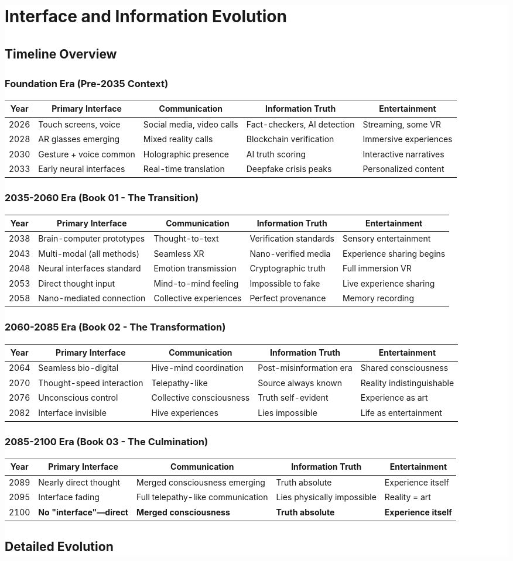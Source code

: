 # Interface and Information Evolution

## Timeline Overview

### Foundation Era (Pre-2035 Context)
| Year  | Primary Interface | Communication | Information Truth | Entertainment |
|-------|-------------------|---------------|-------------------|---------------|
| 2026  | Touch screens, voice | Social media, video calls | Fact-checkers, AI detection | Streaming, some VR |
| 2028  | AR glasses emerging | Mixed reality calls | Blockchain verification | Immersive experiences |
| 2030  | Gesture + voice common | Holographic presence | AI truth scoring | Interactive narratives |
| 2033  | Early neural interfaces | Real-time translation | Deepfake crisis peaks | Personalized content |

### 2035-2060 Era (Book 01 - The Transition)
| Year  | Primary Interface | Communication | Information Truth | Entertainment |
|-------|-------------------|---------------|-------------------|---------------|
| 2038  | Brain-computer prototypes | Thought-to-text | Verification standards | Sensory entertainment |
| 2043  | Multi-modal (all methods) | Seamless XR | Nano-verified media | Experience sharing begins |
| 2048  | Neural interfaces standard | Emotion transmission | Cryptographic truth | Full immersion VR |
| 2053  | Direct thought input | Mind-to-mind feeling | Impossible to fake | Live experience sharing |
| 2058  | Nano-mediated connection | Collective experiences | Perfect provenance | Memory recording |

### 2060-2085 Era (Book 02 - The Transformation)
| Year  | Primary Interface | Communication | Information Truth | Entertainment |
|-------|-------------------|---------------|-------------------|---------------|
| 2064  | Seamless bio-digital | Hive-mind coordination | Post-misinformation era | Shared consciousness |
| 2070  | Thought-speed interaction | Telepathy-like | Source always known | Reality indistinguishable |
| 2076  | Unconscious control | Collective consciousness | Truth self-evident | Experience as art |
| 2082  | Interface invisible | Hive experiences | Lies impossible | Life as entertainment |

### 2085-2100 Era (Book 03 - The Culmination)
| Year  | Primary Interface | Communication | Information Truth | Entertainment |
|-------|-------------------|---------------|-------------------|---------------|
| 2089  | Nearly direct thought | Merged consciousness emerging | Truth absolute | Experience itself |
| 2095  | Interface fading | Full telepathy-like communication | Lies physically impossible | Reality = art |
| 2100  | **No "interface"—direct** | **Merged consciousness** | **Truth absolute** | **Experience itself** |

## Detailed Evolution
